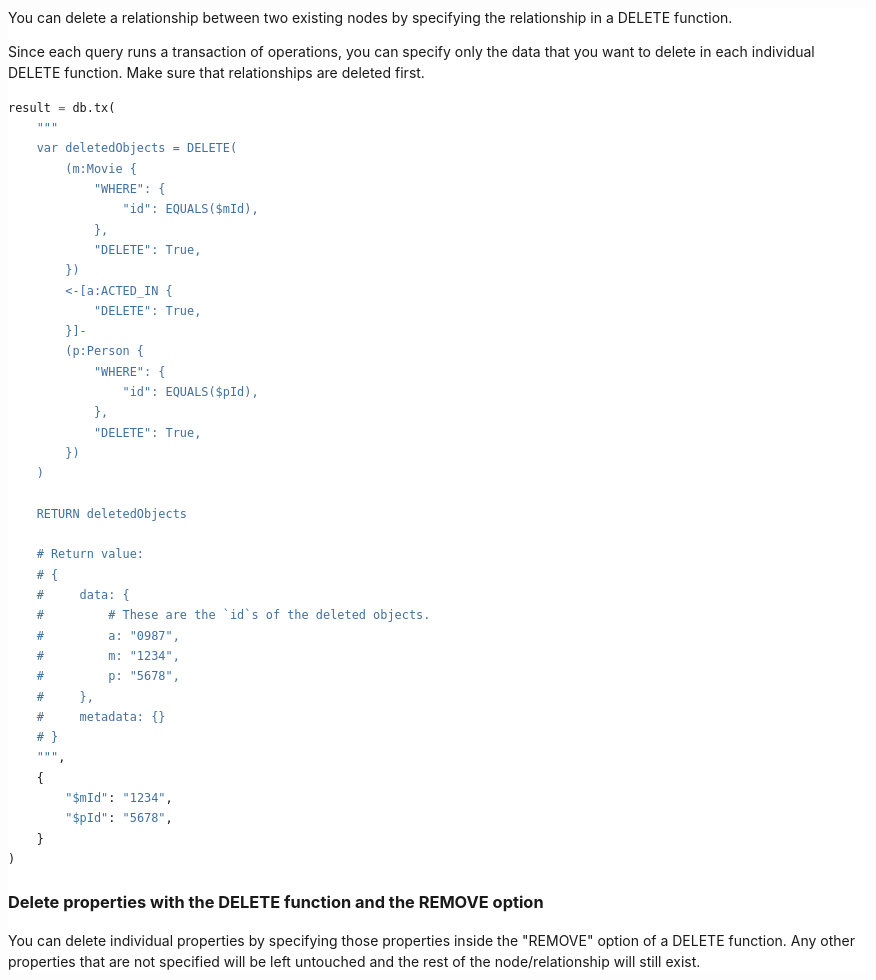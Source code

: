 You can delete a relationship between two existing nodes by specifying the relationship in a DELETE function.

Since each query runs a transaction of operations, you can specify only the data that you want to delete in each individual DELETE function. Make sure that relationships are deleted first.

```py
result = db.tx(
    """
    var deletedObjects = DELETE(
        (m:Movie {
            "WHERE": {
                "id": EQUALS($mId),
            },
            "DELETE": True,
        })
        <-[a:ACTED_IN {
            "DELETE": True,
        }]-
        (p:Person {
            "WHERE": {
                "id": EQUALS($pId),
            },
            "DELETE": True,
        })
    )
    
    RETURN deletedObjects

    # Return value:
    # {
    #     data: {
    #         # These are the `id`s of the deleted objects.
    #         a: "0987",
    #         m: "1234",
    #         p: "5678",
    #     },
    #     metadata: {}
    # }
    """,
    {
        "$mId": "1234",
        "$pId": "5678",
    }
)
```

### Delete properties with the DELETE function and the REMOVE option

You can delete individual properties by specifying those properties inside the "REMOVE" option of a DELETE function. Any other properties that are not specified will be left untouched and the rest of the node/relationship will still exist.
